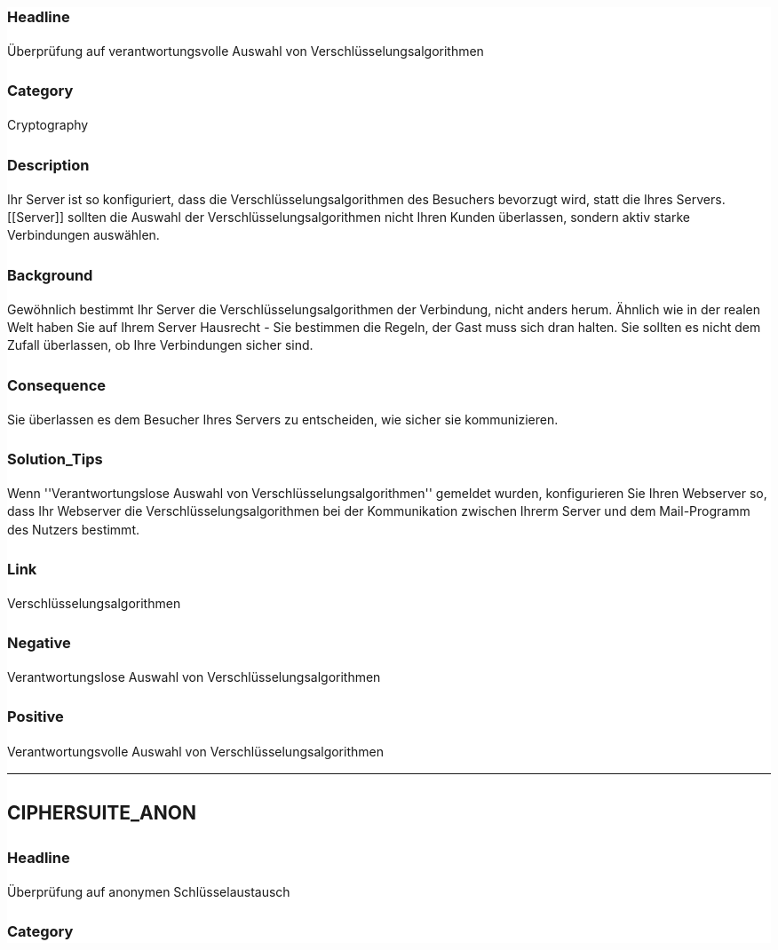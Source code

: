 ### Headline

Überprüfung auf verantwortungsvolle Auswahl von Verschlüsselungsalgorithmen

### Category

Cryptography

### Description

Ihr Server ist so konfiguriert, dass die Verschlüsselungsalgorithmen des Besuchers bevorzugt wird, statt die Ihres Servers. [[Server]] sollten die Auswahl der Verschlüsselungsalgorithmen nicht Ihren Kunden überlassen, sondern aktiv starke Verbindungen auswählen.

### Background

Gewöhnlich bestimmt Ihr Server die Verschlüsselungsalgorithmen der Verbindung, nicht anders herum. Ähnlich wie in der realen Welt haben Sie auf Ihrem Server Hausrecht - Sie bestimmen die Regeln, der Gast muss sich dran halten. Sie sollten es nicht dem Zufall überlassen, ob Ihre Verbindungen sicher sind.

### Consequence

Sie überlassen es dem Besucher Ihres Servers zu entscheiden, wie sicher sie kommunizieren.

### Solution_Tips

Wenn ''Verantwortungslose Auswahl von Verschlüsselungsalgorithmen'' gemeldet wurden, konfigurieren Sie Ihren Webserver so, dass Ihr Webserver die Verschlüsselungsalgorithmen bei der Kommunikation zwischen Ihrerm Server und dem Mail-Programm des Nutzers bestimmt.

### Link

Verschlüsselungsalgorithmen

### Negative

Verantwortungslose Auswahl von Verschlüsselungsalgorithmen

### Positive

Verantwortungsvolle Auswahl von Verschlüsselungsalgorithmen

- - - - - - - - - - - - - - - - - - - - - - - - - - - - - - - - - - - - - - - -

## CIPHERSUITE_ANON

### Headline

Überprüfung auf anonymen Schlüsselaustausch

### Category
